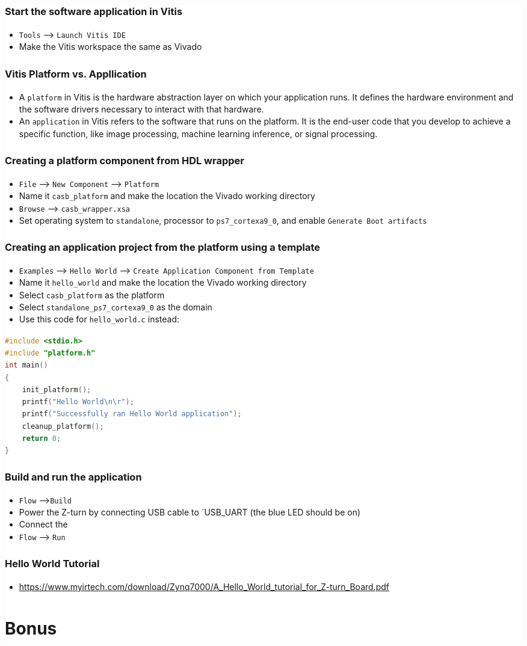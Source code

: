 ### Start the software application in Vitis
- `Tools` --> `Launch Vitis IDE` 
- Make the Vitis workspace the same as Vivado

### Vitis Platform vs. Appllication 
- A `platform` in Vitis is the hardware abstraction layer on which your application runs. It defines the hardware environment and the software drivers necessary to interact with that hardware.
- An `application` in Vitis refers to the software that runs on the platform. It is the end-user code that you develop to achieve a specific function, like image processing, machine learning inference, or signal processing.

### Creating a platform component from HDL wrapper 
- `File` --> `New Component` --> `Platform`
- Name it `casb_platform` and make the location the Vivado working directory
- `Browse` --> `casb_wrapper.xsa`
- Set operating system to `standalone`, processor to `ps7_cortexa9_0`, and enable `Generate Boot artifacts`

### Creating an application project from the platform using a template
- `Examples` --> `Hello World` --> `Create Application Component from Template`
- Name it `hello_world` and make the location the Vivado working directory
- Select `casb_platform` as the platform
- Select `standalone_ps7_cortexa9_0` as the domain
- Use this code for `hello_world.c` instead:
```c
#include <stdio.h>
#include "platform.h"
int main()
{
    init_platform();
    printf("Hello World\n\r");
    printf("Successfully ran Hello World application");
    cleanup_platform();
    return 0;
}
```

### Build and run the application
- `Flow` -->`Build`
- Power the Z-turn by connecting USB cable to `USB_UART (the blue LED should be on)
- Connect the 
- `Flow` --> `Run`

### Hello World Tutorial
- https://www.myirtech.com/download/Zynq7000/A_Hello_World_tutorial_for_Z-turn_Board.pdf


# Bonus
